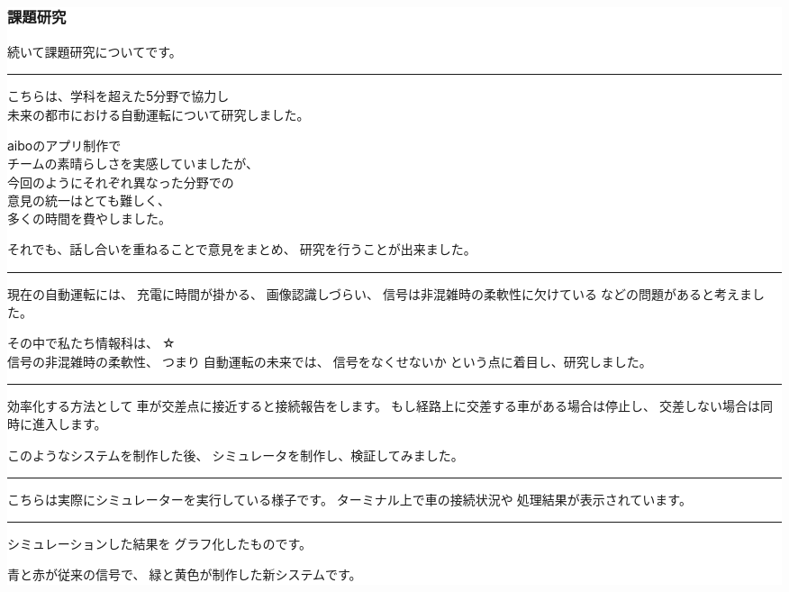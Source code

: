 
### 課題研究  
続いて課題研究についてです。  

---  

こちらは、学科を超えた5分野で協力し  
未来の都市における自動運転について研究しました。   

aiboのアプリ制作で  
チームの素晴らしさを実感していましたが、  
今回のようにそれぞれ異なった分野での  
意見の統一はとても難しく、  
多くの時間を費やしました。  

それでも、話し合いを重ねることで意見をまとめ、
研究を行うことが出来ました。 

---

現在の自動運転には、
充電に時間が掛かる、
画像認識しづらい、
信号は非混雑時の柔軟性に欠けている
などの問題があると考えました。

その中で私たち情報科は、
☆  
信号の非混雑時の柔軟性、
つまり
自動運転の未来では、
信号をなくせないか
という点に着目し、研究しました。

---

効率化する方法として
車が交差点に接近すると接続報告をします。
もし経路上に交差する車がある場合は停止し、
交差しない場合は同時に進入します。

このようなシステムを制作した後、
シミュレータを制作し、検証してみました。

---

こちらは実際にシミュレーターを実行している様子です。
ターミナル上で車の接続状況や
処理結果が表示されています。

---

シミュレーションした結果を
グラフ化したものです。

青と赤が従来の信号で、
緑と黄色が制作した新システムです。
